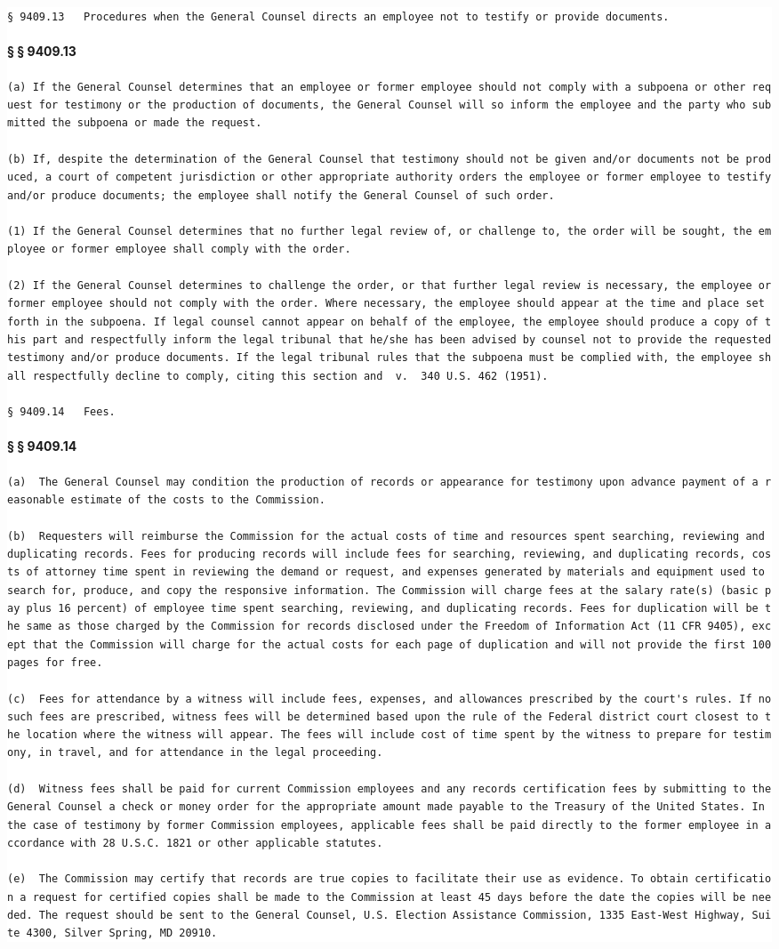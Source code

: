     § 9409.13   Procedures when the General Counsel directs an employee not to testify or provide documents.

#### § § 9409.13

    (a) If the General Counsel determines that an employee or former employee should not comply with a subpoena or other request for testimony or the production of documents, the General Counsel will so inform the employee and the party who submitted the subpoena or made the request.

    (b) If, despite the determination of the General Counsel that testimony should not be given and/or documents not be produced, a court of competent jurisdiction or other appropriate authority orders the employee or former employee to testify and/or produce documents; the employee shall notify the General Counsel of such order.

    (1) If the General Counsel determines that no further legal review of, or challenge to, the order will be sought, the employee or former employee shall comply with the order.

    (2) If the General Counsel determines to challenge the order, or that further legal review is necessary, the employee or former employee should not comply with the order. Where necessary, the employee should appear at the time and place set forth in the subpoena. If legal counsel cannot appear on behalf of the employee, the employee should produce a copy of this part and respectfully inform the legal tribunal that he/she has been advised by counsel not to provide the requested testimony and/or produce documents. If the legal tribunal rules that the subpoena must be complied with, the employee shall respectfully decline to comply, citing this section and  v.  340 U.S. 462 (1951).

    § 9409.14   Fees.

#### § § 9409.14

    (a)  The General Counsel may condition the production of records or appearance for testimony upon advance payment of a reasonable estimate of the costs to the Commission.

    (b)  Requesters will reimburse the Commission for the actual costs of time and resources spent searching, reviewing and duplicating records. Fees for producing records will include fees for searching, reviewing, and duplicating records, costs of attorney time spent in reviewing the demand or request, and expenses generated by materials and equipment used to search for, produce, and copy the responsive information. The Commission will charge fees at the salary rate(s) (basic pay plus 16 percent) of employee time spent searching, reviewing, and duplicating records. Fees for duplication will be the same as those charged by the Commission for records disclosed under the Freedom of Information Act (11 CFR 9405), except that the Commission will charge for the actual costs for each page of duplication and will not provide the first 100 pages for free.

    (c)  Fees for attendance by a witness will include fees, expenses, and allowances prescribed by the court's rules. If no such fees are prescribed, witness fees will be determined based upon the rule of the Federal district court closest to the location where the witness will appear. The fees will include cost of time spent by the witness to prepare for testimony, in travel, and for attendance in the legal proceeding.

    (d)  Witness fees shall be paid for current Commission employees and any records certification fees by submitting to the General Counsel a check or money order for the appropriate amount made payable to the Treasury of the United States. In the case of testimony by former Commission employees, applicable fees shall be paid directly to the former employee in accordance with 28 U.S.C. 1821 or other applicable statutes.

    (e)  The Commission may certify that records are true copies to facilitate their use as evidence. To obtain certification a request for certified copies shall be made to the Commission at least 45 days before the date the copies will be needed. The request should be sent to the General Counsel, U.S. Election Assistance Commission, 1335 East-West Highway, Suite 4300, Silver Spring, MD 20910.
